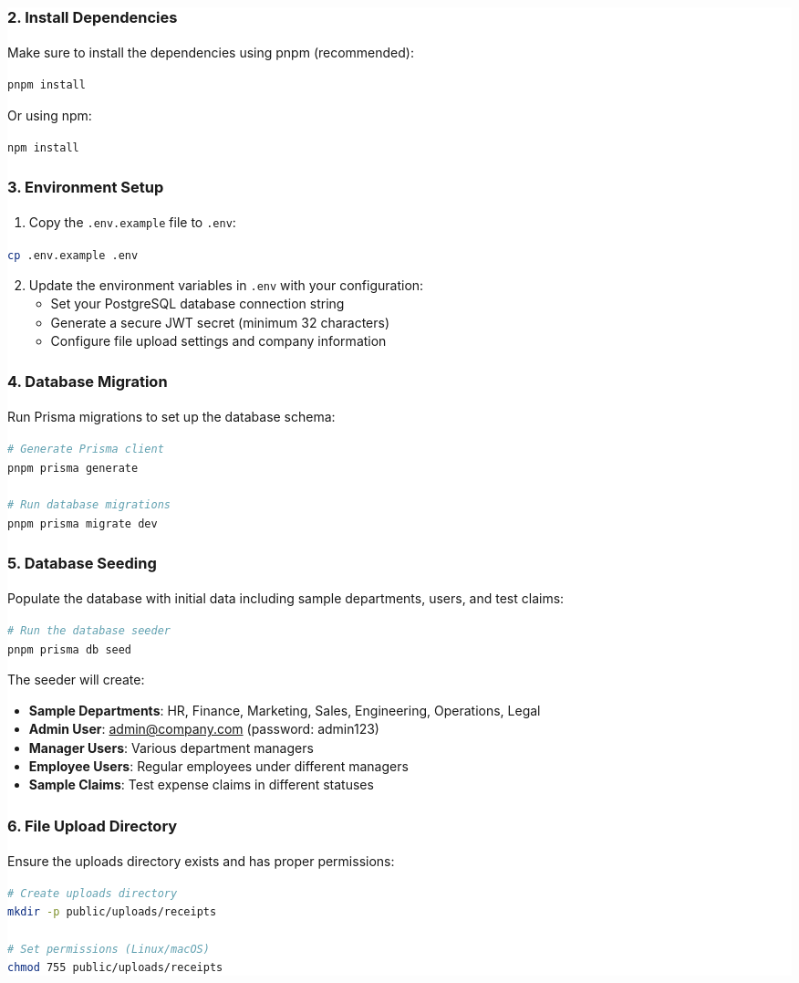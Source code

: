 ### 2. Install Dependencies
Make sure to install the dependencies using pnpm (recommended):

```bash
pnpm install
```

Or using npm:
```bash
npm install
```

### 3. Environment Setup
1. Copy the `.env.example` file to `.env`:
```bash
cp .env.example .env
```

2. Update the environment variables in `.env` with your configuration:
   - Set your PostgreSQL database connection string
   - Generate a secure JWT secret (minimum 32 characters)
   - Configure file upload settings and company information

### 4. Database Migration
Run Prisma migrations to set up the database schema:

```bash
# Generate Prisma client
pnpm prisma generate

# Run database migrations
pnpm prisma migrate dev
```

### 5. Database Seeding
Populate the database with initial data including sample departments, users, and test claims:

```bash
# Run the database seeder
pnpm prisma db seed
```

The seeder will create:
- **Sample Departments**: HR, Finance, Marketing, Sales, Engineering, Operations, Legal
- **Admin User**: admin@company.com (password: admin123)
- **Manager Users**: Various department managers
- **Employee Users**: Regular employees under different managers
- **Sample Claims**: Test expense claims in different statuses

### 6. File Upload Directory
Ensure the uploads directory exists and has proper permissions:

```bash
# Create uploads directory
mkdir -p public/uploads/receipts

# Set permissions (Linux/macOS)
chmod 755 public/uploads/receipts
```
